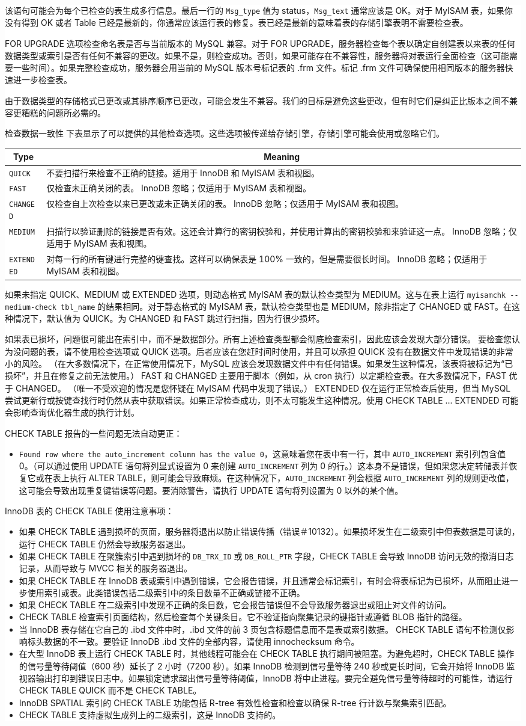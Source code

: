 该语句可能会为每个已检查的表生成多行信息。最后一行的 `Msg_type` 值为 status，`Msg_text` 通常应该是 OK。对于 MyISAM 表，如果你没有得到 OK 或者 Table 已经是最新的，你通常应该运行表的修复。表已经是最新的意味着表的存储引擎表明不需要检查表。

FOR UPGRADE 选项检查命名表是否与当前版本的 MySQL 兼容。对于 FOR UPGRADE，服务器检查每个表以确定自创建表以来表的任何数据类型或索引是否有任何不兼容的更改。如果不是，则检查成功。否则，如果可能存在不兼容性，服务器将对表运行全面检查（这可能需要一些时间）。如果完整检查成功，服务器会用当前的 MySQL 版本号标记表的 .frm 文件。标记 .frm 文件可确保使用相同版本的服务器快速进一步检查表。

由于数据类型的存储格式已更改或其排序顺序已更改，可能会发生不兼容。我们的目标是避免这些更改，但有时它们是纠正比版本之间不兼容更糟糕的问题所必需的。

检查数据一致性
下表显示了可以提供的其他检查选项。这些选项被传递给存储引擎，存储引擎可能会使用或忽略它们。

| Type | Meaning |
| --- | --- |
| `QUICK` | 不要扫描行来检查不正确的链接。适用于 InnoDB 和 MyISAM 表和视图。 |
| `FAST` | 仅检查未正确关闭的表。 InnoDB 忽略；仅适用于 MyISAM 表和视图。 |
| `CHANGED` | 仅检查自上次检查以来已更改或未正确关闭的表。 InnoDB 忽略；仅适用于 MyISAM 表和视图。 |
| `MEDIUM` | 扫描行以验证删除的链接是否有效。这还会计算行的密钥校验和，并使用计算出的密钥校验和来验证这一点。 InnoDB 忽略；仅适用于 MyISAM 表和视图。 |
| `EXTENDED` | 对每一行的所有键进行完整的键查找。这样可以确保表是 100% 一致的，但是需要很长时间。 InnoDB 忽略；仅适用于 MyISAM 表和视图。 |

如果未指定 QUICK、MEDIUM 或 EXTENDED 选项，则动态格式 MyISAM 表的默认检查类型为 MEDIUM。这与在表上运行 `myisamchk --medium-check tbl_name` 的结果相同。对于静态格式的 MyISAM 表，默认检查类型也是 MEDIUM，除非指定了 CHANGED 或 FAST。在这种情况下，默认值为 QUICK。为 CHANGED 和 FAST 跳过行扫描，因为行很少损坏。

如果表已损坏，问题很可能出在索引中，而不是数据部分。所有上述检查类型都会彻底检查索引，因此应该会发现大部分错误。
要检查您认为没问题的表，请不使用检查选项或 QUICK 选项。后者应该在您赶时间时使用，并且可以承担 QUICK 没有在数据文件中发现错误的非常小的风险。 （在大多数情况下，在正常使用情况下，MySQL 应该会发现数据文件中有任何错误。如果发生这种情况，该表将被标记为“已损坏”，并且在修复之前无法使用。）
FAST 和 CHANGED 主要用于脚本（例如，从 cron 执行）以定期检查表。在大多数情况下，FAST 优于 CHANGED。 （唯一不受欢迎的情况是您怀疑在 MyISAM 代码中发现了错误。）
EXTENDED 仅在运行正常检查后使用，但当 MySQL 尝试更新行或按键查找行时仍然从表中获取错误。如果正常检查成功，则不太可能发生这种情况。使用 CHECK TABLE ... EXTENDED 可能会影响查询优化器生成的执行计划。

CHECK TABLE 报告的一些问题无法自动更正：
* `Found row where the auto_increment column has the value 0`，这意味着您在表中有一行，其中 `AUTO_INCREMENT` 索引列包含值 0。（可以通过使用 UPDATE 语句将列显式设置为 0 来创建 `AUTO_INCREMENT` 列为 0 的行。）这本身不是错误，但如果您决定转储表并恢复它或在表上执行 ALTER TABLE，则可能会导致麻烦。在这种情况下，`AUTO_INCREMENT` 列会根据 `AUTO_INCREMENT` 列的规则更改值，这可能会导致出现重复键错误等问题。要消除警告，请执行 UPDATE 语句将列设置为 0 以外的某个值。

InnoDB 表的 CHECK TABLE 使用注意事项：
* 如果 CHECK TABLE 遇到损坏的页面，服务器将退出以防止错误传播（错误＃10132）。如果损坏发生在二级索引中但表数据是可读的，运行 CHECK TABLE 仍然会导致服务器退出。
* 如果 CHECK TABLE 在聚簇索引中遇到损坏的 `DB_TRX_ID` 或 `DB_ROLL_PTR` 字段，CHECK TABLE 会导致 InnoDB 访问无效的撤消日志记录，从而导致与 MVCC 相关的服务器退出。
* 如果 CHECK TABLE 在 InnoDB 表或索引中遇到错误，它会报告错误，并且通常会标记索引，有时会将表标记为已损坏，从而阻止进一步使用索引或表。此类错误包括二级索引中的条目数量不正确或链接不正确。
* 如果 CHECK TABLE 在二级索引中发现不正确的条目数，它会报告错误但不会导致服务器退出或阻止对文件的访问。
* CHECK TABLE 检查索引页面结构，然后检查每个关键条目。它不验证指向聚集记录的键指针或遵循 BLOB 指针的路径。
* 当 InnoDB 表存储在它自己的 .ibd 文件中时，.ibd 文件的前 3 页包含标题信息而不是表或索引数据。 CHECK TABLE 语句不检测仅影响标头数据的不一致。要验证 InnoDB .ibd 文件的全部内容，请使用 innochecksum 命令。
* 在大型 InnoDB 表上运行 CHECK TABLE 时，其他线程可能会在 CHECK TABLE 执行期间被阻塞。为避免超时，CHECK TABLE 操作的信号量等待阈值（600 秒）延长了 2 小时（7200 秒）。如果 InnoDB 检测到信号量​​等待 240 秒或更长时间，它会开始将 InnoDB 监视器输出打印到错误日志中。如果锁定请求超出信号量等待阈值，InnoDB 将中止进程。要完全避免信号量等待超时的可能性，请运行 CHECK TABLE QUICK 而不是 CHECK TABLE。
* InnoDB SPATIAL 索引的 CHECK TABLE 功能包括 R-tree 有效性检查和检查以确保 R-tree 行计数与聚集索引匹配。
* CHECK TABLE 支持虚拟生成列上的二级索引，这是 InnoDB 支持的。
